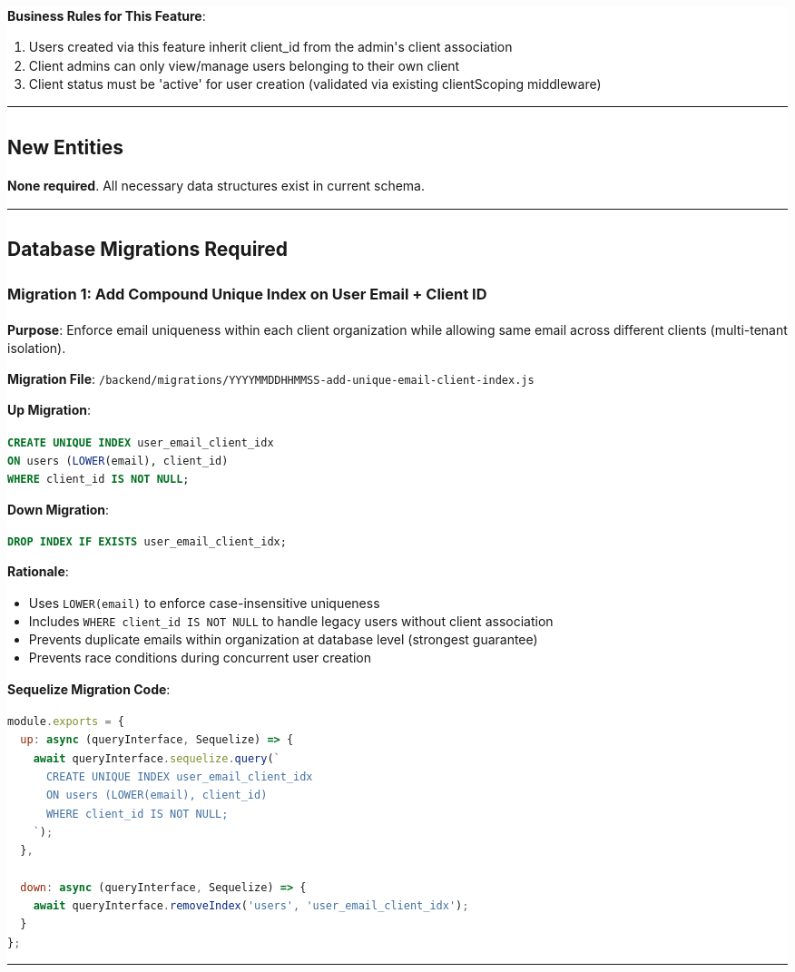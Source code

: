 **Business Rules for This Feature**:
1. Users created via this feature inherit client_id from the admin's client association
2. Client admins can only view/manage users belonging to their own client
3. Client status must be 'active' for user creation (validated via existing clientScoping middleware)

---

## New Entities

**None required**. All necessary data structures exist in current schema.

---

## Database Migrations Required

### Migration 1: Add Compound Unique Index on User Email + Client ID

**Purpose**: Enforce email uniqueness within each client organization while allowing same email across different clients (multi-tenant isolation).

**Migration File**: `/backend/migrations/YYYYMMDDHHMMSS-add-unique-email-client-index.js`

**Up Migration**:
```sql
CREATE UNIQUE INDEX user_email_client_idx
ON users (LOWER(email), client_id)
WHERE client_id IS NOT NULL;
```

**Down Migration**:
```sql
DROP INDEX IF EXISTS user_email_client_idx;
```

**Rationale**:
- Uses `LOWER(email)` to enforce case-insensitive uniqueness
- Includes `WHERE client_id IS NOT NULL` to handle legacy users without client association
- Prevents duplicate emails within organization at database level (strongest guarantee)
- Prevents race conditions during concurrent user creation

**Sequelize Migration Code**:
```javascript
module.exports = {
  up: async (queryInterface, Sequelize) => {
    await queryInterface.sequelize.query(`
      CREATE UNIQUE INDEX user_email_client_idx
      ON users (LOWER(email), client_id)
      WHERE client_id IS NOT NULL;
    `);
  },

  down: async (queryInterface, Sequelize) => {
    await queryInterface.removeIndex('users', 'user_email_client_idx');
  }
};
```

---